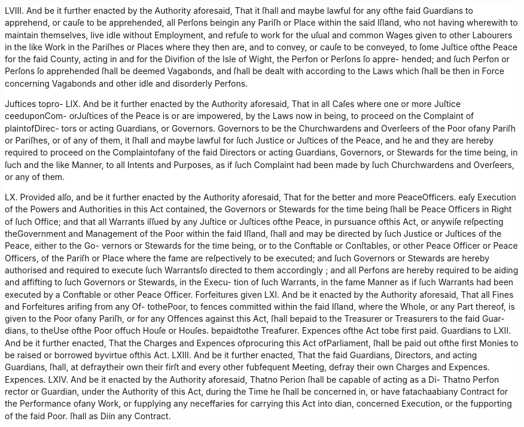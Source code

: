 LVIII. And be it further enacted by the Authority aforesaid, That it ſhall and maybe lawful for any ofthe faid Guardians to apprehend, or cauſe to be apprehended, all Perſons beingin any Pariſh or Place within the said Iſland, who not having wherewith to maintain themselves, live idle without Employment, and refuſe to work for the uſual and common Wages given to other Labourers in the like Work in the Pariſhes or Places where they then are, and to convey, or cauſe to be conveyed, to ſome Juſtice ofthe Peace for the faid County, acting in and for the Divifion of the Isle of Wight, the Perfon or Perſons ſo appre- hended; and ſuch Perfon or Perſons ſo apprehended ſhall be deemed Vagabonds, and ſhall be dealt with according to the Laws which ſhall be then in Force concerning Vagabonds and other idle and disorderly Perfons.

Juftices topro- LIX. And be it further enacted by the Authority aforesaid, That in all Caſes where one or more Juſtice ceeduponCom- orJuſtices of the Peace is or are impowered, by the Laws now in being, to proceed on the Complaint of plaintofDirec- tors or acting
Guardians, or
Governors.
Governors to be
the Churchwardens and Overſeers of the Poor ofany Pariſh or Pariſhes, or of any of them, it ſhall and maybe lawful for ſuch Justice or Juſtices of the Peace, and he and they are hereby required to proceed on the Complaintofany of the faid Directors or acting Guardians, Governors, or Stewards for the time being, in ſuch and the like Manner, to all Intents and Purposes, as if ſuch Complaint had been made by ſuch Churchwardens and Overſeers, or any of them.

LX. Provided alſo, and be it further enacted by the Authority aforesaid, That for the better and more PeaceOfficers. eaſy Execution of the Powers and Authorities in this Act contained, the Governors or Stewards for the time being ſhall be Peace Officers in Right of ſuch Office; and that all Warrants iſſued by any Juſtice or Juſtices ofthe Peace, in pursuance ofthis Act, or anywiſe reſpecting theGovernment and Management of the Poor within the faid Iſland, ſhall and may be directed by ſuch Justice or Juſtices of the Peace, either to the Go- vernors or Stewards for the time being, or to the Conftable or Conſtables, or other Peace Officer or Peace Officers, of the Pariſh or Place where the fame are reſpectively to be executed; and ſuch Governors or Stewards are hereby authorised and required to execute ſuch Warrantsſo directed to them accordingly ; and all Perfons are hereby required to be aiding and affifting to ſuch Governors or Stewards, in the Execu- tion of ſuch Warrants, in the fame Manner as if ſuch Warrants had been executed by a Conftable or other Peace Officer.
Forfeitures given LXI. And be it enacted by the Authority aforesaid, That all Fines and Forfeitures arifing from any Of- tothePoor, to fences committed within the faid Iſland, where the Whole, or any Part thereof, is given to the Poor ofany Pariſh, or for any Offences against this Act, ſhall bepaid to the Treasurer or Treasurers to the faid Guar- dians, to theUse ofthe Poor offuch Houſe or Houſes.
bepaidtothe
Treafurer.
Expences ofthe
Act tobe first
paid.
Guardians to
LXII. And be it further enacted, That the Charges and Expences ofprocuring this Act ofParliament,
ſhall be paid out ofthe first Monies to be raised or borrowed byvirtue ofthis Act.
LXIII. And be it further enacted, That the faid Guardians, Directors, and acting Guardians, ſhall, at defraytheir own their firſt and every other fubfequent Meeting, defray their own Charges and Expences.
Expences. LXIV. And be it enacted by the Authority aforesaid, Thatno Perion ſhall be capable of acting as a Di- Thatno Perfon rector or Guardian, under the Authority of this Act, during the Time he ſhall be concerned in, or have fatachaabiany Contract for the Performance ofany Work, or fupplying any neceffaries for carrying this Act into dian, concerned Execution, or the fupporting of the faid Poor.
ſhall as Diin any Contract.
